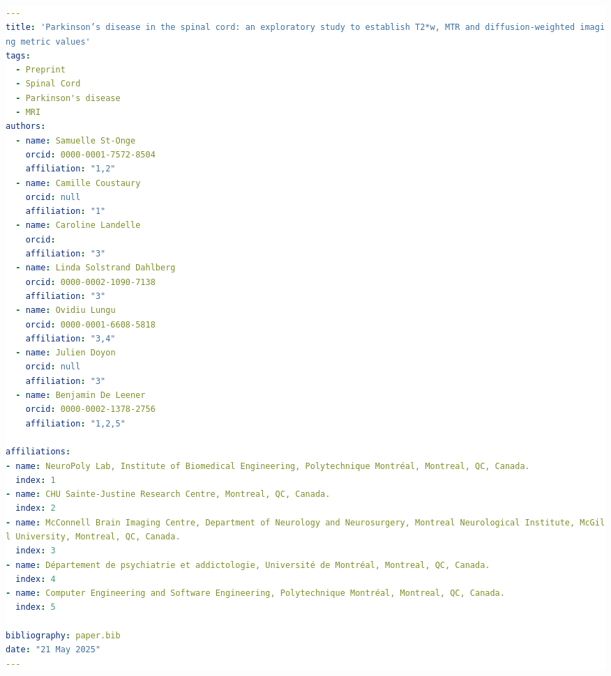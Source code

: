 ```yaml
---
title: 'Parkinson’s disease in the spinal cord: an exploratory study to establish T2*w, MTR and diffusion-weighted imaging metric values'
tags:
  - Preprint
  - Spinal Cord
  - Parkinson's disease
  - MRI
authors:
  - name: Samuelle St-Onge
    orcid: 0000-0001-7572-8504
    affiliation: "1,2"
  - name: Camille Coustaury
    orcid: null
    affiliation: "1"
  - name: Caroline Landelle 
    orcid:  
    affiliation: "3"
  - name: Linda Solstrand Dahlberg
    orcid: 0000-0002-1090-7138
    affiliation: "3"
  - name: Ovidiu Lungu
    orcid: 0000-0001-6608-5818
    affiliation: "3,4"
  - name: Julien Doyon
    orcid: null
    affiliation: "3"
  - name: Benjamin De Leener
    orcid: 0000-0002-1378-2756
    affiliation: "1,2,5"

affiliations:
- name: NeuroPoly Lab, Institute of Biomedical Engineering, Polytechnique Montréal, Montreal, QC, Canada.
  index: 1
- name: CHU Sainte-Justine Research Centre, Montreal, QC, Canada.
  index: 2
- name: McConnell Brain Imaging Centre, Department of Neurology and Neurosurgery, Montreal Neurological Institute, McGill University, Montreal, QC, Canada.
  index: 3
- name: Département de psychiatrie et addictologie, Université de Montréal, Montreal, QC, Canada.
  index: 4
- name: Computer Engineering and Software Engineering, Polytechnique Montréal, Montreal, QC, Canada.
  index: 5

bibliography: paper.bib
date: "21 May 2025"
---
```
